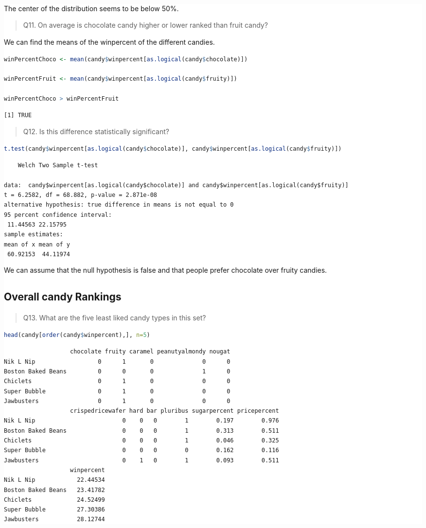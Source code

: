 The center of the distribution seems to be below 50%.

> Q11. On average is chocolate candy higher or lower ranked than fruit
> candy?

We can find the means of the winpercent of the different candies.

``` r
winPercentChoco <- mean(candy$winpercent[as.logical(candy$chocolate)])

winPercentFruit <- mean(candy$winpercent[as.logical(candy$fruity)])

winPercentChoco > winPercentFruit
```

    [1] TRUE

> Q12. Is this difference statistically significant?

``` r
t.test(candy$winpercent[as.logical(candy$chocolate)], candy$winpercent[as.logical(candy$fruity)])
```


        Welch Two Sample t-test

    data:  candy$winpercent[as.logical(candy$chocolate)] and candy$winpercent[as.logical(candy$fruity)]
    t = 6.2582, df = 68.882, p-value = 2.871e-08
    alternative hypothesis: true difference in means is not equal to 0
    95 percent confidence interval:
     11.44563 22.15795
    sample estimates:
    mean of x mean of y 
     60.92153  44.11974 

We can assume that the null hypothesis is false and that people prefer
chocolate over fruity candies.

## Overall candy Rankings

> Q13. What are the five least liked candy types in this set?

``` r
head(candy[order(candy$winpercent),], n=5)
```

                       chocolate fruity caramel peanutyalmondy nougat
    Nik L Nip                  0      1       0              0      0
    Boston Baked Beans         0      0       0              1      0
    Chiclets                   0      1       0              0      0
    Super Bubble               0      1       0              0      0
    Jawbusters                 0      1       0              0      0
                       crispedricewafer hard bar pluribus sugarpercent pricepercent
    Nik L Nip                         0    0   0        1        0.197        0.976
    Boston Baked Beans                0    0   0        1        0.313        0.511
    Chiclets                          0    0   0        1        0.046        0.325
    Super Bubble                      0    0   0        0        0.162        0.116
    Jawbusters                        0    1   0        1        0.093        0.511
                       winpercent
    Nik L Nip            22.44534
    Boston Baked Beans   23.41782
    Chiclets             24.52499
    Super Bubble         27.30386
    Jawbusters           28.12744
